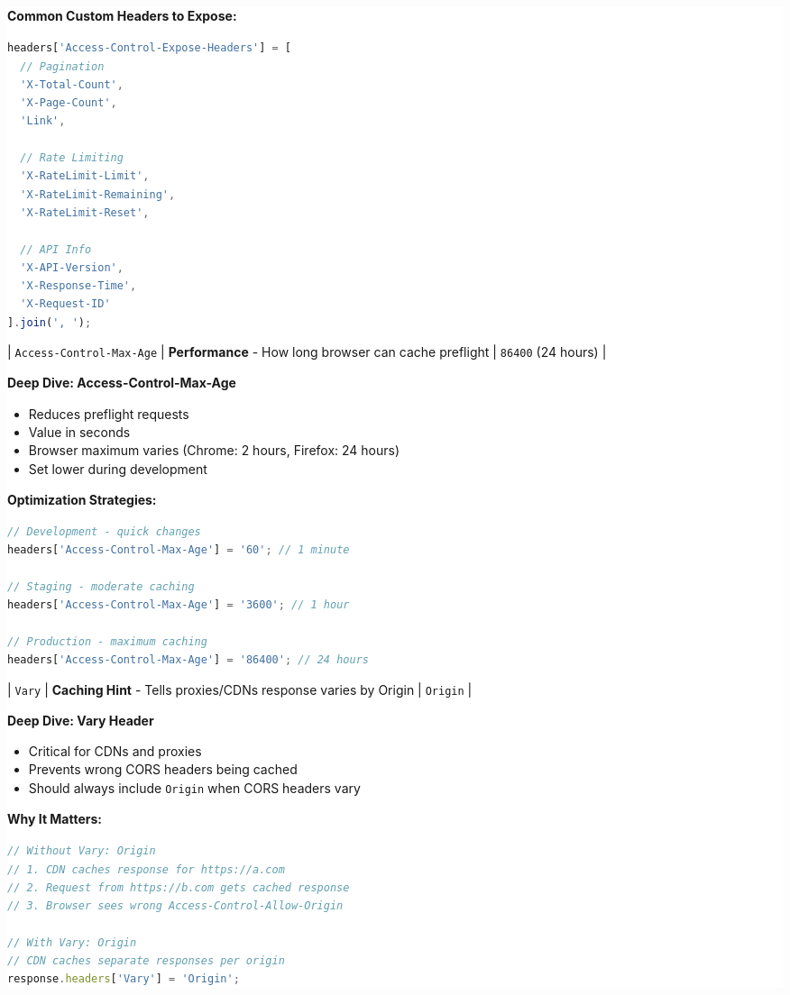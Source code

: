 **Common Custom Headers to Expose:**
```javascript
headers['Access-Control-Expose-Headers'] = [
  // Pagination
  'X-Total-Count',
  'X-Page-Count',
  'Link',
  
  // Rate Limiting
  'X-RateLimit-Limit',
  'X-RateLimit-Remaining',
  'X-RateLimit-Reset',
  
  // API Info
  'X-API-Version',
  'X-Response-Time',
  'X-Request-ID'
].join(', ');
```
| `Access-Control-Max-Age` | **Performance** - How long browser can cache preflight | `86400` (24 hours) |

**Deep Dive: Access-Control-Max-Age**
- Reduces preflight requests
- Value in seconds
- Browser maximum varies (Chrome: 2 hours, Firefox: 24 hours)
- Set lower during development

**Optimization Strategies:**
```javascript
// Development - quick changes
headers['Access-Control-Max-Age'] = '60'; // 1 minute

// Staging - moderate caching
headers['Access-Control-Max-Age'] = '3600'; // 1 hour

// Production - maximum caching
headers['Access-Control-Max-Age'] = '86400'; // 24 hours
```
| `Vary` | **Caching Hint** - Tells proxies/CDNs response varies by Origin | `Origin` |

**Deep Dive: Vary Header**
- Critical for CDNs and proxies
- Prevents wrong CORS headers being cached
- Should always include `Origin` when CORS headers vary

**Why It Matters:**
```javascript
// Without Vary: Origin
// 1. CDN caches response for https://a.com
// 2. Request from https://b.com gets cached response
// 3. Browser sees wrong Access-Control-Allow-Origin

// With Vary: Origin
// CDN caches separate responses per origin
response.headers['Vary'] = 'Origin';
```
